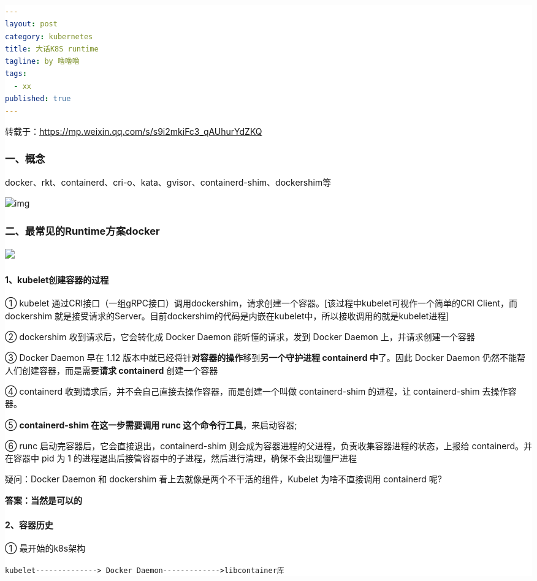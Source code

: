 ```yaml
---
layout: post
category: kubernetes
title: 大话K8S runtime
tagline: by 噜噜噜
tags: 
  - xx
published: true
---
```






转载于：https://mp.weixin.qq.com/s/s9i2mkiFc3_qAUhurYdZKQ

### 一、概念

docker、rkt、containerd、cri-o、kata、gvisor、containerd-shim、dockershim等

![img](https://imgconvert.csdnimg.cn/aHR0cHM6Ly9tbWJpei5xcGljLmNuL21tYml6X2pwZy84WkZ6clJqcWF0b0I5ekVDQjVEMUZVUFJTVExnbWhsaWFYSGVmNVJ0amhxRFZscVdsaWFRTnhpYkFMVklGTHRXajN4anNOZ3pFN2p3bndXUmhHUTJReDBkUS82NDA?x-oss-process=image/format,png)

### 二、最常见的Runtime方案docker

![](https://mmbiz.qpic.cn/mmbiz_jpg/1e9ia4YcKpMP86jcyoUAn4jOjP1g6q0eVVsWA6sFFchBztWkSOa8S9yXxwDA2N0rBZ4DtIKRzOnFD5ibXM2aNjzA/640?wx_fmt=jpeg&tp=webp&wxfrom=5&wx_lazy=1&wx_co=1)

#### 1、kubelet创建容器的过程

① kubelet 通过CRI接口（一组gRPC接口）调用dockershim，请求创建一个容器。[该过程中kubelet可视作一个简单的CRI Client，而dockershim 就是接受请求的Server。目前dockershim的代码是内嵌在kubelet中，所以接收调用的就是kubelet进程]

② dockershim 收到请求后，它会转化成 Docker Daemon 能听懂的请求，发到 Docker Daemon 上，并请求创建一个容器

③ Docker Daemon 早在 1.12 版本中就已经将针**对容器的操作**移到**另一个守护进程 containerd 中**了。因此 Docker Daemon 仍然不能帮人们创建容器，而是需要**请求 containerd** 创建一个容器

④ containerd 收到请求后，并不会自己直接去操作容器，而是创建一个叫做 containerd-shim 的进程，让 containerd-shim 去操作容器。

⑤ **containerd-shim 在这一步需要调用 runc 这个命令行工具**，来启动容器;

⑥ runc 启动完容器后，它会直接退出，containerd-shim 则会成为容器进程的父进程，负责收集容器进程的状态，上报给 containerd。并在容器中 pid 为 1 的进程退出后接管容器中的子进程，然后进行清理，确保不会出现僵尸进程



疑问：Docker Daemon 和 dockershim 看上去就像是两个不干活的组件，Kubelet 为啥不直接调用 containerd 呢?

**答案：当然是可以的**



#### 2、容器历史

① 最开始的k8s架构

```
kubelet--------------> Docker Daemon------------->libcontainer库 
```
